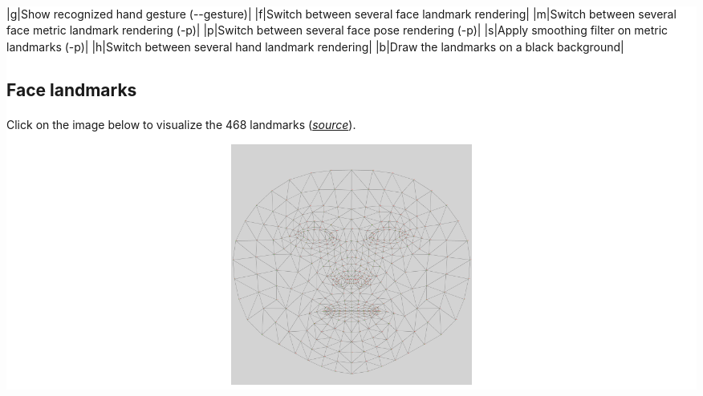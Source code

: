 |g|Show recognized hand gesture (--gesture)|
|f|Switch between several face landmark rendering|
|m|Switch between several face metric landmark rendering (-p)|
|p|Switch between several face pose rendering (-p)|
|s|Apply smoothing filter on metric landmarks (-p)|
|h|Switch between several hand landmark rendering|
|b|Draw the landmarks on a black background|

## Face landmarks
Click on the image below to visualize the 468 landmarks ([*source*](https://github.com/google/mediapipe/blob/master/mediapipe/modules/face_geometry/data/canonical_face_model_uv_visualization.png)).


[<p align="center"><img src="media/canonical_face_model_uv_visualization.png" alt="Face landmarks" width="300"/></p>](media/canonical_face_model_uv_visualization.png)
